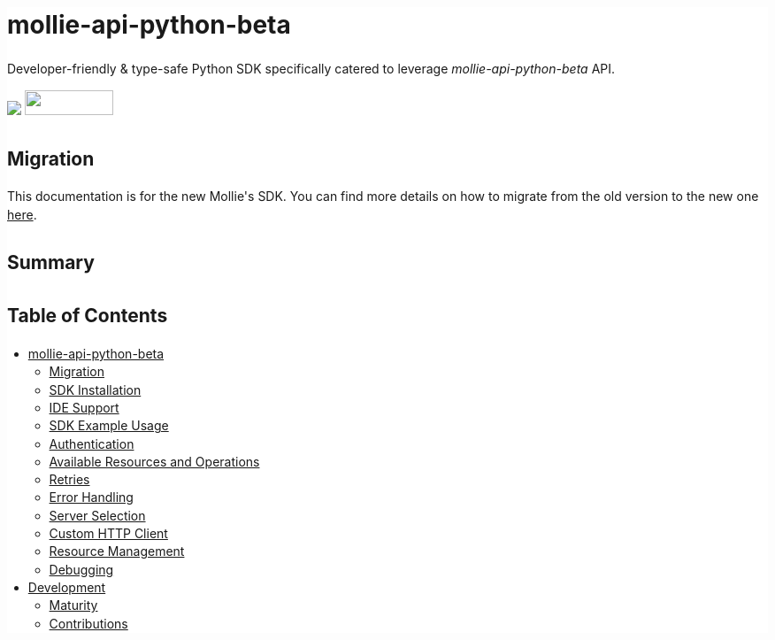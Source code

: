 # mollie-api-python-beta

Developer-friendly & type-safe Python SDK specifically catered to leverage *mollie-api-python-beta* API.

<div align="left">
    <a href="https://www.speakeasy.com/?utm_source=mollie-api-python-beta&utm_campaign=python"><img src="https://custom-icon-badges.demolab.com/badge/-Built%20By%20Speakeasy-212015?style=for-the-badge&logoColor=FBE331&logo=speakeasy&labelColor=545454" /></a>
    <a href="https://opensource.org/licenses/MIT">
        <img src="https://img.shields.io/badge/License-MIT-blue.svg" style="width: 100px; height: 28px;" />
    </a>
</div>

## Migration
This documentation is for the new Mollie's SDK. You can find more details on how to migrate from the old version to the new one [here](https://github.com/mollie/mollie-api-python-beta/blob/master//MIGRATION.md).


## Summary





## Table of Contents

* [mollie-api-python-beta](https://github.com/mollie/mollie-api-python-beta/blob/master/#mollie-api-python-beta)
  * [Migration](https://github.com/mollie/mollie-api-python-beta/blob/master/#migration)
  * [SDK Installation](https://github.com/mollie/mollie-api-python-beta/blob/master/#sdk-installation)
  * [IDE Support](https://github.com/mollie/mollie-api-python-beta/blob/master/#ide-support)
  * [SDK Example Usage](https://github.com/mollie/mollie-api-python-beta/blob/master/#sdk-example-usage)
  * [Authentication](https://github.com/mollie/mollie-api-python-beta/blob/master/#authentication)
  * [Available Resources and Operations](https://github.com/mollie/mollie-api-python-beta/blob/master/#available-resources-and-operations)
  * [Retries](https://github.com/mollie/mollie-api-python-beta/blob/master/#retries)
  * [Error Handling](https://github.com/mollie/mollie-api-python-beta/blob/master/#error-handling)
  * [Server Selection](https://github.com/mollie/mollie-api-python-beta/blob/master/#server-selection)
  * [Custom HTTP Client](https://github.com/mollie/mollie-api-python-beta/blob/master/#custom-http-client)
  * [Resource Management](https://github.com/mollie/mollie-api-python-beta/blob/master/#resource-management)
  * [Debugging](https://github.com/mollie/mollie-api-python-beta/blob/master/#debugging)
* [Development](https://github.com/mollie/mollie-api-python-beta/blob/master/#development)
  * [Maturity](https://github.com/mollie/mollie-api-python-beta/blob/master/#maturity)
  * [Contributions](https://github.com/mollie/mollie-api-python-beta/blob/master/#contributions)
